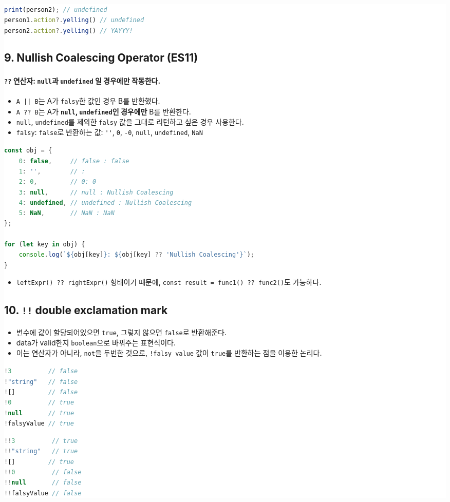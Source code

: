 ```js
print(person2); // undefined
person1.action?.yelling() // undefined
person2.action?.yelling() // YAYYY!
```

## 9. Nullish Coalescing Operator (ES11)

#### `??` 연산자: `null`과 `undefined` 일 경우에만 작동한다.

- `A || B`는 A가 `falsy`한 값인 경우 B를 반환했다.
- `A ?? B`는 A가 **`null`, `undefined`인 경우에만** B를 반환한다.
- `null`, `undefined`를 제외한 `falsy` 값을 그대로 리턴하고 싶은 경우 사용한다.
- `falsy`: `false`로 반환하는 값: `''`, `0`, `-0`, `null`, `undefined`, `NaN`

```js
const obj = {
    0: false,     // false : false
    1: '',        // : 
    2: 0,         // 0: 0
    3: null,      // null : Nullish Coalescing
    4: undefined, // undefined : Nullish Coalescing
    5: NaN,       // NaN : NaN
};

for (let key in obj) {
    console.log(`${obj[key]}: ${obj[key] ?? 'Nullish Coalescing'}`);
}
```

-   `leftExpr() ?? rightExpr()` 형태이기 때문에, `const result = func1() ?? func2()`도 가능하다.

## 10. `!!` double exclamation mark

- 변수에 값이 할당되어있으면 `true`, 그렇지 않으면 `false`로 반환해준다.
- data가 valid한지 `boolean`으로 바꿔주는 표현식이다.
- 이는 연산자가 아니라, `not`을 두번한 것으로, `!falsy value` 값이 `true`를 반환하는 점을 이용한 논리다.

```js
!3          // false
!"string"   // false
![]         // false
!0          // true
!null       // true
!falsyValue // true
```

```js
!!3          // true
!!"string"   // true
![]         // true
!!0          // false
!!null       // false
!!falsyValue // false
```
